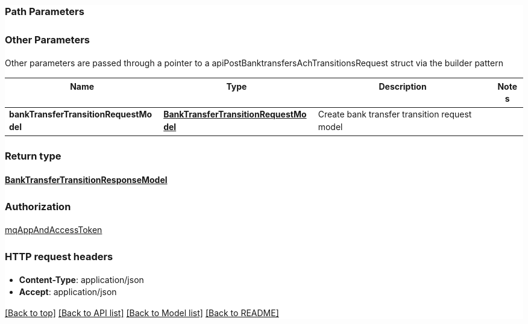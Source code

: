 ### Path Parameters



### Other Parameters

Other parameters are passed through a pointer to a apiPostBanktransfersAchTransitionsRequest struct via the builder pattern


Name | Type | Description  | Notes
------------- | ------------- | ------------- | -------------
 **bankTransferTransitionRequestModel** | [**BankTransferTransitionRequestModel**](BankTransferTransitionRequestModel.md) | Create bank transfer transition request model | 

### Return type

[**BankTransferTransitionResponseModel**](BankTransferTransitionResponseModel.md)

### Authorization

[mqAppAndAccessToken](../README.md#mqAppAndAccessToken)

### HTTP request headers

- **Content-Type**: application/json
- **Accept**: application/json

[[Back to top]](#) [[Back to API list]](../README.md#documentation-for-api-endpoints)
[[Back to Model list]](../README.md#documentation-for-models)
[[Back to README]](../README.md)

